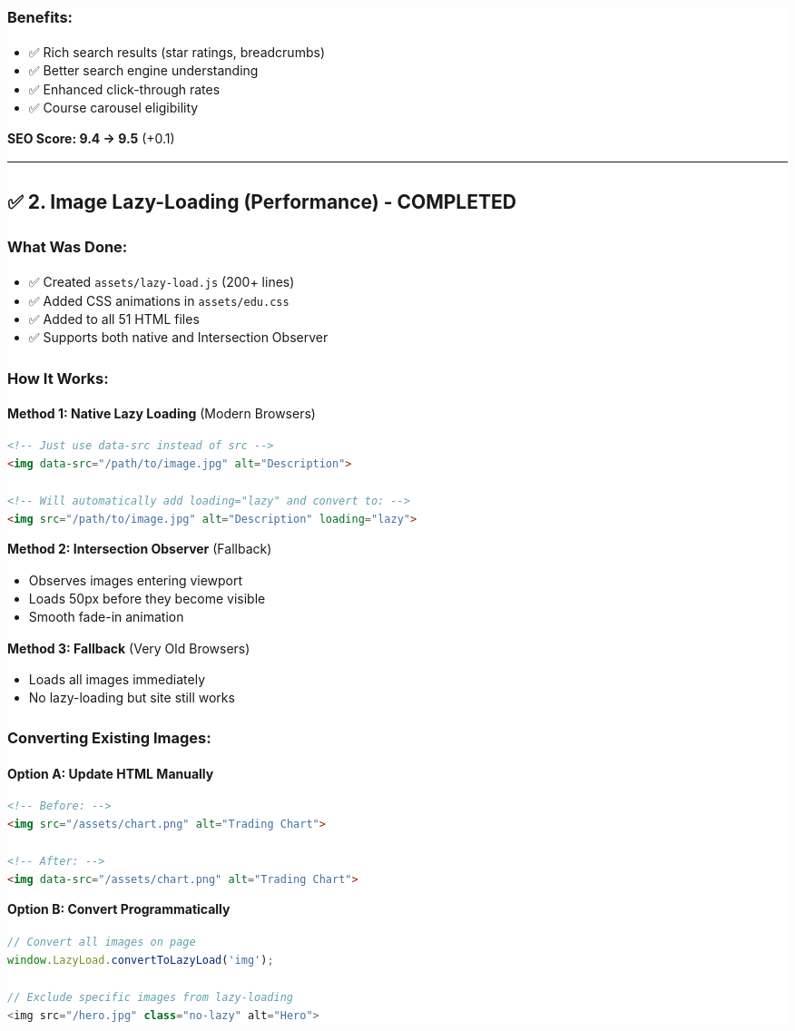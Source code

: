 ### Benefits:
- ✅ Rich search results (star ratings, breadcrumbs)
- ✅ Better search engine understanding
- ✅ Enhanced click-through rates
- ✅ Course carousel eligibility

**SEO Score: 9.4 → 9.5** (+0.1)

---

## ✅ 2. Image Lazy-Loading (Performance) - **COMPLETED**

### What Was Done:
- ✅ Created `assets/lazy-load.js` (200+ lines)
- ✅ Added CSS animations in `assets/edu.css`
- ✅ Added to all 51 HTML files
- ✅ Supports both native and Intersection Observer

### How It Works:

**Method 1: Native Lazy Loading** (Modern Browsers)
```html
<!-- Just use data-src instead of src -->
<img data-src="/path/to/image.jpg" alt="Description">

<!-- Will automatically add loading="lazy" and convert to: -->
<img src="/path/to/image.jpg" alt="Description" loading="lazy">
```

**Method 2: Intersection Observer** (Fallback)
- Observes images entering viewport
- Loads 50px before they become visible
- Smooth fade-in animation

**Method 3: Fallback** (Very Old Browsers)
- Loads all images immediately
- No lazy-loading but site still works

### Converting Existing Images:

**Option A: Update HTML Manually**
```html
<!-- Before: -->
<img src="/assets/chart.png" alt="Trading Chart">

<!-- After: -->
<img data-src="/assets/chart.png" alt="Trading Chart">
```

**Option B: Convert Programmatically**
```javascript
// Convert all images on page
window.LazyLoad.convertToLazyLoad('img');

// Exclude specific images from lazy-loading
<img src="/hero.jpg" class="no-lazy" alt="Hero">
```
